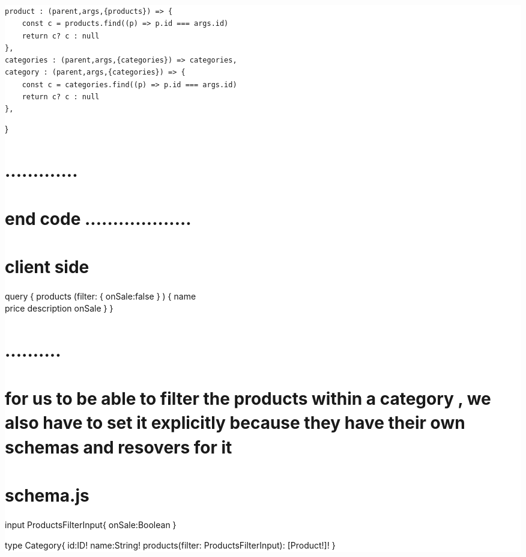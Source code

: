     product : (parent,args,{products}) => {
        const c = products.find((p) => p.id === args.id) 
        return c? c : null
    },
    categories : (parent,args,{categories}) => categories,
    category : (parent,args,{categories}) => {
        const c = categories.find((p) => p.id === args.id) 
        return c? c : null
    },
}

# .............

# end code ...................
# 
# client side 

query {
products (filter: {
  onSale:false
} )  {
  name  
  price
  description
  onSale
}
}

# ..........



# for us to be able to filter the products within a category , we also have to set it explicitly because they have their own schemas and resovers for it 

# schema.js 



input ProductsFilterInput{
    onSale:Boolean
}

 type Category{
     id:ID! 
     name:String!
     products(filter: ProductsFilterInput): [Product!]!
 }
